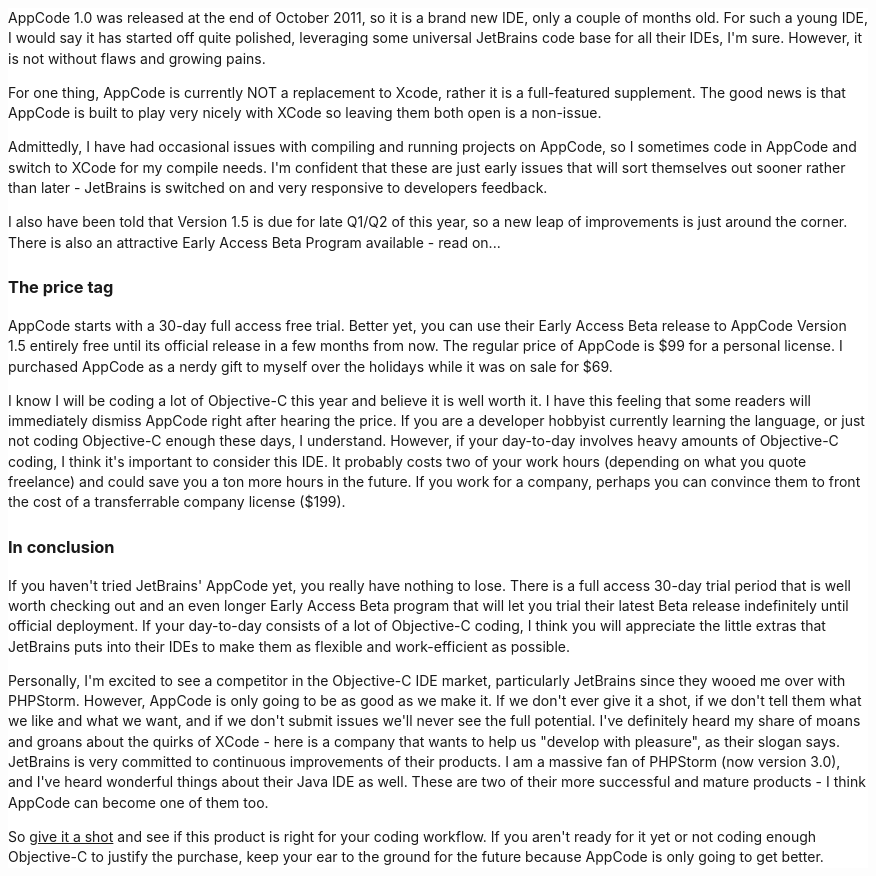 
AppCode 1.0 was released at the end of October 2011, so it is a brand new IDE, only a couple of months old. For such a young IDE, I would say it has started off quite polished, leveraging some universal JetBrains code base for all their IDEs, I'm sure. However, it is not without flaws and growing pains.

For one thing, AppCode is currently NOT a replacement to Xcode, rather it is a full-featured supplement. The good news is that AppCode is built to play very nicely with XCode so leaving them both open is a non-issue.

Admittedly, I have had occasional issues with compiling and running projects on AppCode, so I sometimes code in AppCode and switch to XCode for my compile needs. I'm confident that these are just early issues that will sort themselves out sooner rather than later - JetBrains is switched on and very responsive to developers feedback.

I also have been told that Version 1.5 is due for late Q1/Q2 of this year, so a new leap of improvements is just around the corner. There is also an attractive Early Access Beta Program available - read on...


### The price tag


AppCode starts with a 30-day full access free trial. Better yet, you can use their Early Access Beta release to AppCode Version 1.5 entirely free until its official release in a few months from now. The regular price of AppCode is $99 for a personal license. I purchased AppCode as a nerdy gift to myself over the holidays while it was on sale for $69.

I know I will be coding a lot of Objective-C this year and believe it is well worth it. I have this feeling that some readers will immediately dismiss AppCode right after hearing the price. If you are a developer hobbyist currently learning the language, or just not coding Objective-C enough these days, I understand. However, if your day-to-day involves heavy amounts of Objective-C coding, I think it's important to consider this IDE. It probably costs two of your work hours (depending on what you quote freelance) and could save you a ton more hours in the future. If you work for a company, perhaps you can convince them to front the cost of a transferrable company license ($199).


### In conclusion


If you haven't tried JetBrains' AppCode yet, you really have nothing to lose. There is a full access 30-day trial period that is well worth checking out and an even longer Early Access Beta program that will let you trial their latest Beta release indefinitely until official deployment. If your day-to-day consists of a lot of Objective-C coding, I think you will appreciate the little extras that JetBrains puts into their IDEs to make them as flexible and work-efficient as possible.

Personally, I'm excited to see a competitor in the Objective-C IDE market, particularly JetBrains since they wooed me over with PHPStorm. However, AppCode is only going to be as good as we make it. If we don't ever give it a shot, if we don't tell them what we like and what we want, and if we don't submit issues we'll never see the full potential. I've definitely heard my share of moans and groans about the quirks of XCode - here is a company that wants to help us "develop with pleasure", as their slogan says. JetBrains is very committed to continuous improvements of their products. I am a massive fan of PHPStorm (now version 3.0), and I've heard wonderful things about their Java IDE as well. These are two of their more successful and mature products - I think AppCode can become one of them too.

So [give it a shot](http://www.jetbrains.com/objc/) and see if this product is right for your coding workflow. If you aren't ready for it yet or not coding enough Objective-C to justify the purchase, keep your ear to the ground for the future because AppCode is only going to get better.
